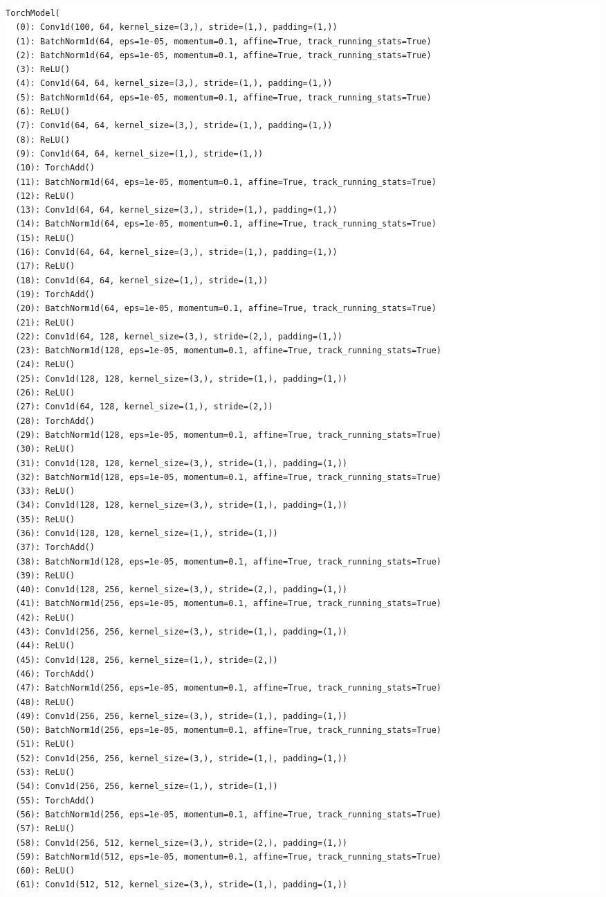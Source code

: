 ```
TorchModel(
  (0): Conv1d(100, 64, kernel_size=(3,), stride=(1,), padding=(1,))
  (1): BatchNorm1d(64, eps=1e-05, momentum=0.1, affine=True, track_running_stats=True)
  (2): BatchNorm1d(64, eps=1e-05, momentum=0.1, affine=True, track_running_stats=True)
  (3): ReLU()
  (4): Conv1d(64, 64, kernel_size=(3,), stride=(1,), padding=(1,))
  (5): BatchNorm1d(64, eps=1e-05, momentum=0.1, affine=True, track_running_stats=True)
  (6): ReLU()
  (7): Conv1d(64, 64, kernel_size=(3,), stride=(1,), padding=(1,))
  (8): ReLU()
  (9): Conv1d(64, 64, kernel_size=(1,), stride=(1,))
  (10): TorchAdd()
  (11): BatchNorm1d(64, eps=1e-05, momentum=0.1, affine=True, track_running_stats=True)
  (12): ReLU()
  (13): Conv1d(64, 64, kernel_size=(3,), stride=(1,), padding=(1,))
  (14): BatchNorm1d(64, eps=1e-05, momentum=0.1, affine=True, track_running_stats=True)
  (15): ReLU()
  (16): Conv1d(64, 64, kernel_size=(3,), stride=(1,), padding=(1,))
  (17): ReLU()
  (18): Conv1d(64, 64, kernel_size=(1,), stride=(1,))
  (19): TorchAdd()
  (20): BatchNorm1d(64, eps=1e-05, momentum=0.1, affine=True, track_running_stats=True)
  (21): ReLU()
  (22): Conv1d(64, 128, kernel_size=(3,), stride=(2,), padding=(1,))
  (23): BatchNorm1d(128, eps=1e-05, momentum=0.1, affine=True, track_running_stats=True)
  (24): ReLU()
  (25): Conv1d(128, 128, kernel_size=(3,), stride=(1,), padding=(1,))
  (26): ReLU()
  (27): Conv1d(64, 128, kernel_size=(1,), stride=(2,))
  (28): TorchAdd()
  (29): BatchNorm1d(128, eps=1e-05, momentum=0.1, affine=True, track_running_stats=True)
  (30): ReLU()
  (31): Conv1d(128, 128, kernel_size=(3,), stride=(1,), padding=(1,))
  (32): BatchNorm1d(128, eps=1e-05, momentum=0.1, affine=True, track_running_stats=True)
  (33): ReLU()
  (34): Conv1d(128, 128, kernel_size=(3,), stride=(1,), padding=(1,))
  (35): ReLU()
  (36): Conv1d(128, 128, kernel_size=(1,), stride=(1,))
  (37): TorchAdd()
  (38): BatchNorm1d(128, eps=1e-05, momentum=0.1, affine=True, track_running_stats=True)
  (39): ReLU()
  (40): Conv1d(128, 256, kernel_size=(3,), stride=(2,), padding=(1,))
  (41): BatchNorm1d(256, eps=1e-05, momentum=0.1, affine=True, track_running_stats=True)
  (42): ReLU()
  (43): Conv1d(256, 256, kernel_size=(3,), stride=(1,), padding=(1,))
  (44): ReLU()
  (45): Conv1d(128, 256, kernel_size=(1,), stride=(2,))
  (46): TorchAdd()
  (47): BatchNorm1d(256, eps=1e-05, momentum=0.1, affine=True, track_running_stats=True)
  (48): ReLU()
  (49): Conv1d(256, 256, kernel_size=(3,), stride=(1,), padding=(1,))
  (50): BatchNorm1d(256, eps=1e-05, momentum=0.1, affine=True, track_running_stats=True)
  (51): ReLU()
  (52): Conv1d(256, 256, kernel_size=(3,), stride=(1,), padding=(1,))
  (53): ReLU()
  (54): Conv1d(256, 256, kernel_size=(1,), stride=(1,))
  (55): TorchAdd()
  (56): BatchNorm1d(256, eps=1e-05, momentum=0.1, affine=True, track_running_stats=True)
  (57): ReLU()
  (58): Conv1d(256, 512, kernel_size=(3,), stride=(2,), padding=(1,))
  (59): BatchNorm1d(512, eps=1e-05, momentum=0.1, affine=True, track_running_stats=True)
  (60): ReLU()
  (61): Conv1d(512, 512, kernel_size=(3,), stride=(1,), padding=(1,))
```